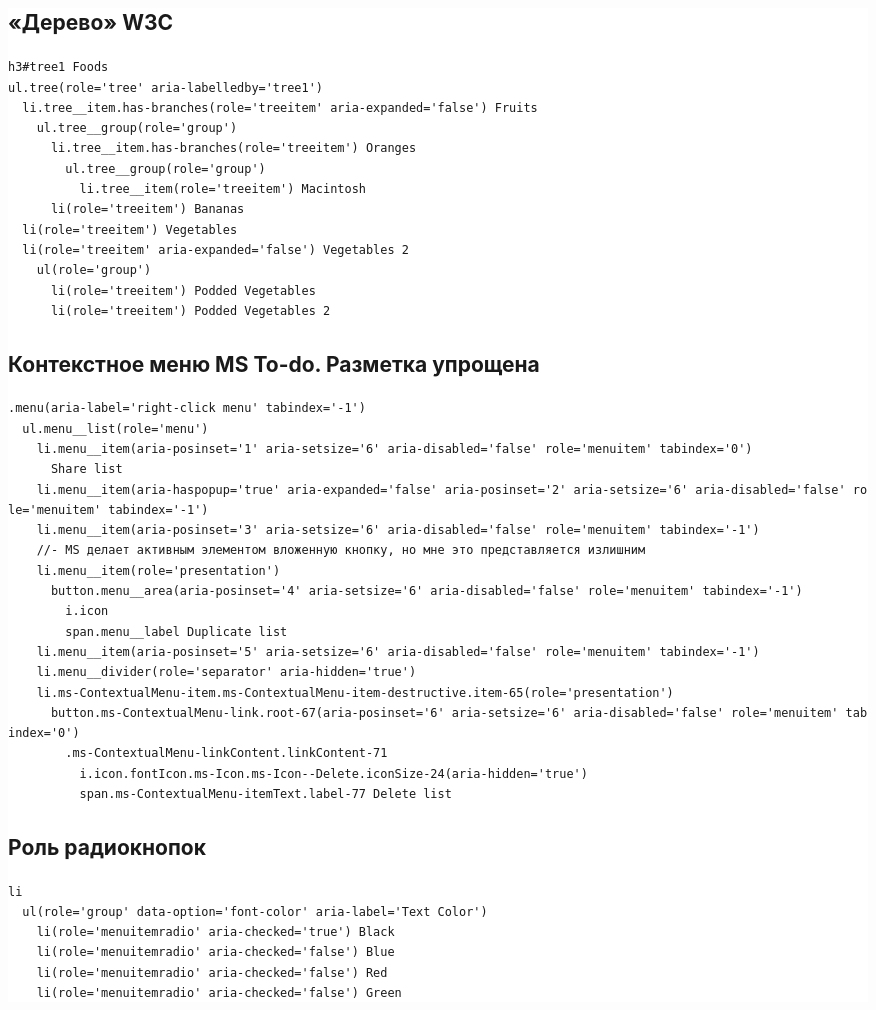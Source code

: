 ## «Дерево» W3C

```pug
h3#tree1 Foods
ul.tree(role='tree' aria-labelledby='tree1')
  li.tree__item.has-branches(role='treeitem' aria-expanded='false') Fruits
    ul.tree__group(role='group')
      li.tree__item.has-branches(role='treeitem') Oranges
        ul.tree__group(role='group')
          li.tree__item(role='treeitem') Macintosh
      li(role='treeitem') Bananas
  li(role='treeitem') Vegetables
  li(role='treeitem' aria-expanded='false') Vegetables 2
    ul(role='group')
      li(role='treeitem') Podded Vegetables
      li(role='treeitem') Podded Vegetables 2
```

## Контекстное меню MS To-do. Разметка упрощена

```pug
.menu(aria-label='right-click menu' tabindex='-1')
  ul.menu__list(role='menu')
    li.menu__item(aria-posinset='1' aria-setsize='6' aria-disabled='false' role='menuitem' tabindex='0')
      Share list
    li.menu__item(aria-haspopup='true' aria-expanded='false' aria-posinset='2' aria-setsize='6' aria-disabled='false' role='menuitem' tabindex='-1')
    li.menu__item(aria-posinset='3' aria-setsize='6' aria-disabled='false' role='menuitem' tabindex='-1')
    //- MS делает активным элементом вложенную кнопку, но мне это представляется излишним
    li.menu__item(role='presentation')
      button.menu__area(aria-posinset='4' aria-setsize='6' aria-disabled='false' role='menuitem' tabindex='-1')
        i.icon
        span.menu__label Duplicate list
    li.menu__item(aria-posinset='5' aria-setsize='6' aria-disabled='false' role='menuitem' tabindex='-1')
    li.menu__divider(role='separator' aria-hidden='true')
    li.ms-ContextualMenu-item.ms-ContextualMenu-item-destructive.item-65(role='presentation')
      button.ms-ContextualMenu-link.root-67(aria-posinset='6' aria-setsize='6' aria-disabled='false' role='menuitem' tabindex='0')
        .ms-ContextualMenu-linkContent.linkContent-71
          i.icon.fontIcon.ms-Icon.ms-Icon--Delete.iconSize-24(aria-hidden='true')
          span.ms-ContextualMenu-itemText.label-77 Delete list
```

## Роль радиокнопок

```pug
li
  ul(role='group' data-option='font-color' aria-label='Text Color')
    li(role='menuitemradio' aria-checked='true') Black
    li(role='menuitemradio' aria-checked='false') Blue
    li(role='menuitemradio' aria-checked='false') Red
    li(role='menuitemradio' aria-checked='false') Green
```
